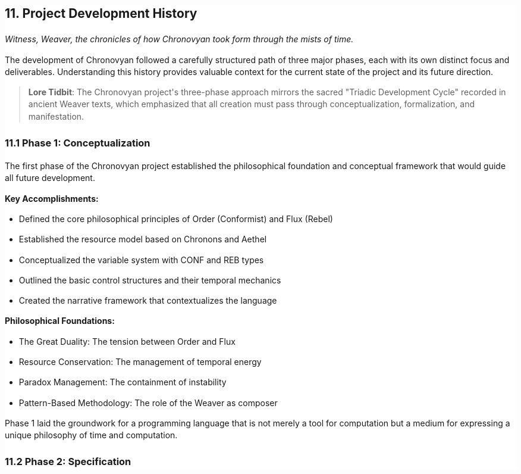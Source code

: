 


## 11. Project Development History



*Witness, Weaver, the chronicles of how Chronovyan took form through the mists of time.*



The development of Chronovyan followed a carefully structured path of three major phases, each with its own distinct focus and deliverables. Understanding this history provides valuable context for the current state of the project and its future direction.



> **Lore Tidbit**: The Chronovyan project's three-phase approach mirrors the sacred "Triadic Development Cycle" recorded in ancient Weaver texts, which emphasized that all creation must pass through conceptualization, formalization, and manifestation.



### 11.1 Phase 1: Conceptualization



The first phase of the Chronovyan project established the philosophical foundation and conceptual framework that would guide all future development.



**Key Accomplishments:**

- Defined the core philosophical principles of Order (Conformist) and Flux (Rebel)

- Established the resource model based on Chronons and Aethel

- Conceptualized the variable system with CONF and REB types

- Outlined the basic control structures and their temporal mechanics

- Created the narrative framework that contextualizes the language



**Philosophical Foundations:**

- The Great Duality: The tension between Order and Flux

- Resource Conservation: The management of temporal energy

- Paradox Management: The containment of instability

- Pattern-Based Methodology: The role of the Weaver as composer



Phase 1 laid the groundwork for a programming language that is not merely a tool for computation but a medium for expressing a unique philosophy of time and computation.



### 11.2 Phase 2: Specification


